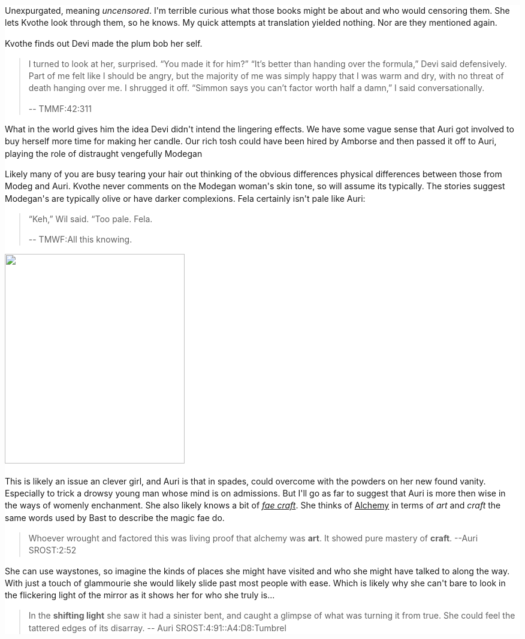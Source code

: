 Unexpurgated, meaning _uncensored_. I'm terrible curious what those books might
be about and who would censoring them. She lets Kvothe look through them, so he knows. My quick attempts at
translation yielded nothing. Nor are they mentioned again.

Kvothe finds out Devi made the plum bob her self.

> I turned to look at her, surprised. “You made it for him?”
> “It’s better than handing over the formula,” Devi said defensively.
> Part of me felt like I should be angry, but the majority of me was simply happy that I was warm and
> dry, with no threat of death hanging over me. I shrugged it off. “Simmon says you can’t factor worth
> half a damn,” I said conversationally.
> 
> -- TMMF:42:311

What in the world gives him the idea Devi didn't intend the lingering effects. We have some vague
sense that Auri got involved to buy herself more time for making her candle. Our rich tosh could have been
hired by Amborse and then passed it off to Auri, playing the role of distraught vengefully Modegan

Likely many of you are busy tearing your hair out thinking of the obvious
differences physical differences between those from Modeg and Auri. Kvothe never comments on the Modegan woman's skin
tone, so will assume its typically. The stories suggest Modegan's are typically olive or have darker complexions. Fela
certainly isn't pale like Auri:

> “Keh,” Wil said. “Too pale. Fela. 
> 
> -- TMWF:All this knowing.

 <img src="/img/fela-headshot.jpg" height="350px" width="300px">
 
This is likely an issue an clever girl, and Auri is that in spades, could
overcome with the powders on her new found vanity. Especially to trick a drowsy
young man whose mind is on admissions. But I'll go as far to suggest that Auri
is more then wise in the ways of womenly enchanment. She also likely knows a
bit of [_fae craft_](/pages-output/bitter-brew). She thinks of
[Alchemy](/pages-output/alchemy) in terms of _art_ and _craft_ the
same words used by Bast to describe the magic fae do. 
 
> Whoever wrought and factored this was living proof that alchemy was **art**.
> It showed pure mastery of **craft**. --Auri SROST:2:52

She can use waystones, so imagine the kinds of places she might have visited and
who she might have talked to along the way. With just a touch of glammourie she
would likely slide past most people with ease. Which is likely why she can't bare to 
look in the flickering light of the mirror as it shows her for who she truly is...

> In the **shifting light** she saw it had a
> sinister bent, and caught a glimpse of what was turning it from true. She could
> feel the tattered edges of its disarray. -- Auri SROST:4:91::A4:D8:Tumbrel 

